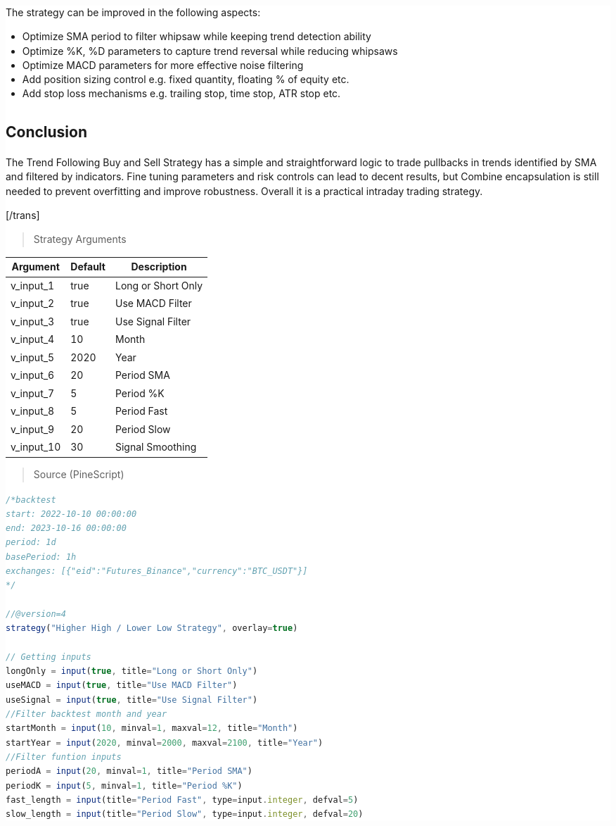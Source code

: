 The strategy can be improved in the following aspects:

- Optimize SMA period to filter whipsaw while keeping trend detection ability 
- Optimize %K, %D parameters to capture trend reversal while reducing whipsaws
- Optimize MACD parameters for more effective noise filtering
- Add position sizing control e.g. fixed quantity, floating % of equity etc.
- Add stop loss mechanisms e.g. trailing stop, time stop, ATR stop etc.

## Conclusion

The Trend Following Buy and Sell Strategy has a simple and straightforward logic to trade pullbacks in trends identified by SMA and filtered by indicators. Fine tuning parameters and risk controls can lead to decent results, but Combine encapsulation is still needed to prevent overfitting and improve robustness. Overall it is a practical intraday trading strategy.

[/trans]

> Strategy Arguments



|Argument|Default|Description|
|----|----|----|
|v_input_1|true|Long or Short Only|
|v_input_2|true|Use MACD Filter|
|v_input_3|true|Use Signal Filter|
|v_input_4|10|Month|
|v_input_5|2020|Year|
|v_input_6|20|Period SMA|
|v_input_7|5|Period %K|
|v_input_8|5|Period Fast|
|v_input_9|20|Period Slow|
|v_input_10|30|Signal Smoothing|


> Source (PineScript)

``` javascript
/*backtest
start: 2022-10-10 00:00:00
end: 2023-10-16 00:00:00
period: 1d
basePeriod: 1h
exchanges: [{"eid":"Futures_Binance","currency":"BTC_USDT"}]
*/

//@version=4
strategy("Higher High / Lower Low Strategy", overlay=true)

// Getting inputs
longOnly = input(true, title="Long or Short Only")
useMACD = input(true, title="Use MACD Filter")
useSignal = input(true, title="Use Signal Filter")
//Filter backtest month and year
startMonth = input(10, minval=1, maxval=12, title="Month")
startYear = input(2020, minval=2000, maxval=2100, title="Year")
//Filter funtion inputs
periodA = input(20, minval=1, title="Period SMA")
periodK = input(5, minval=1, title="Period %K")
fast_length = input(title="Period Fast", type=input.integer, defval=5)
slow_length = input(title="Period Slow", type=input.integer, defval=20)
```